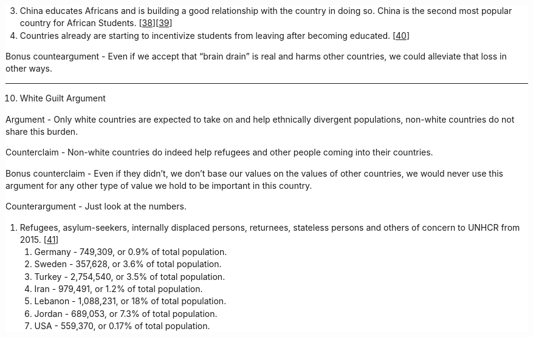 3) China educates Africans and is building a good relationship with the country in doing so. China is the second most popular country for African Students. \[[38](%20https://www.usnews.com/news/best-countries/articles/2017-06-29/china-second-most-popular-country-for-african-students)\]\[[39](https://www.theguardian.com/global-development/2013/apr/29/africa-future-leaders-china-aid-programme)\]  
4) Countries already are starting to incentivize students from leaving after becoming educated. \[[40](https://figshare.com/articles/List_of_programs_by_country_that_promotes_the_return_of_Science_Technology_Engineering_and_Mathematics_STEM_talent_back_to_their_home_country_/1343101)\]

Bonus counteargument \- Even if we accept that “brain drain” is real and harms other countries, we could alleviate that loss in other ways.

---

10) White Guilt Argument

Argument \- Only white countries are expected to take on and help ethnically divergent populations, non-white countries do not share this burden. 

Counterclaim \- Non-white countries do indeed help refugees and other people coming into their countries.

Bonus counterclaim \- Even if they didn’t, we don’t base our values on the values of other countries, we would never use this argument for any other type of value we hold to be important in this country.

Counterargument \- Just look at the numbers.

1) Refugees, asylum-seekers, internally displaced persons, returnees, stateless persons and others of concern to UNHCR from 2015\. \[[41](http://www.unhcr.org/en-us/statistics/country/59b294387/unhcr-statistical-yearbook-2015-15th-edition.html)\]  
   1) Germany \- 749,309, or 0.9% of total population.  
   2) Sweden \- 357,628, or 3.6% of total population.  
   3) Turkey \-  2,754,540, or 3.5% of total population.  
   4) Iran \- 979,491, or 1.2% of total population.  
   5) Lebanon \- 1,088,231, or 18% of total population.  
   6) Jordan \- 689,053, or 7.3% of total population.  
   7) USA \- 559,370, or 0.17% of total population.